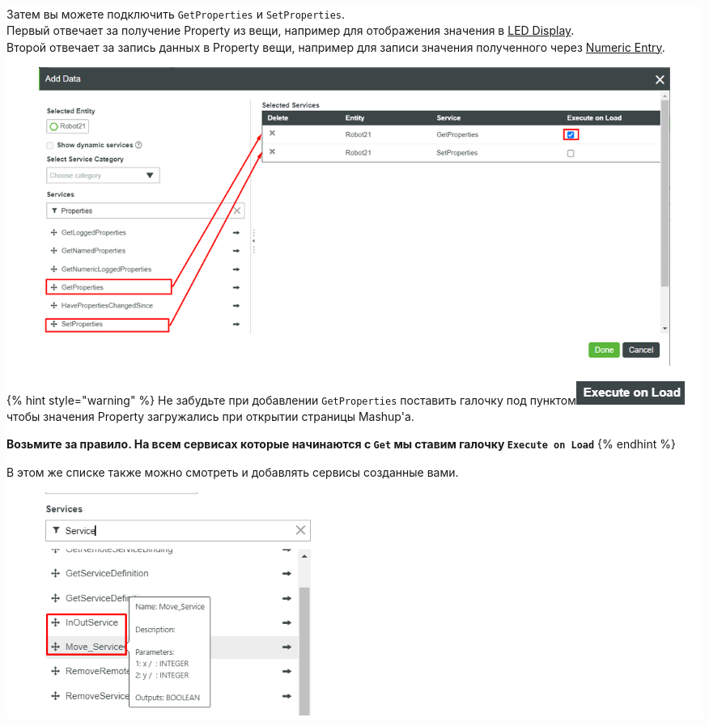 Затем вы можете подключить `GetProperties` и `SetProperties`. \
Первый отвечает за получение Property из вещи, например для отображения значения в [LED Display](layout-mashup.md#led-display). \
Второй отвечает за запись данных в Property вещи, например для записи значения полученного через [Numeric Entry](layout-mashup.md#numeric-entity).

<figure><img src="../.gitbook/assets/Menu_Mashup_Service_GetSetProperties.png" alt=""><figcaption></figcaption></figure>

{% hint style="warning" %}
Не забудьте при добавлении `GetProperties` поставить галочку под пунктом<img src="../.gitbook/assets/ExecuteOnLoad_Label.png" alt="" data-size="line"> чтобы значения Property загружались при открытии страницы Mashup'а.

**Возьмите за правило. На всем сервисах которые начинаются с `Get` мы ставим галочку `Execute on Load`**
{% endhint %}

В этом же списке также можно смотреть и добавлять сервисы созданные вами.

<figure><img src="../.gitbook/assets/Menu_Mashup_Service_Choice.png" alt="" width="339"><figcaption></figcaption></figure>
